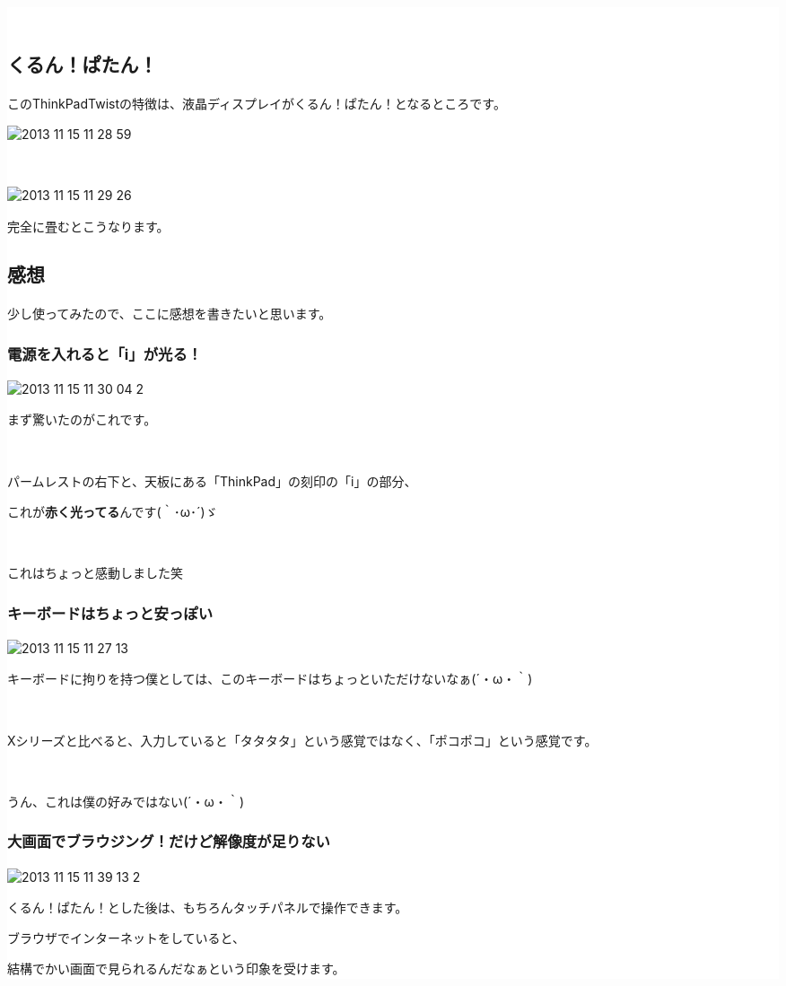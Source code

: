 <div style="font-family: Arial;">
   
</div>

## くるん！ぱたん！

このThinkPadTwistの特徴は、液晶ディスプレイがくるん！ぱたん！となるところです。

<img decoding="async" loading="lazy" title="2013-11-15 11.28.59.jpg" src="/wp-content/uploads/2013/11/2013-11-15-11.28.59.jpg" alt="2013 11 15 11 28 59" width="600" height="450" border="0" /> 

 

<img decoding="async" loading="lazy" title="2013-11-15 11.29.26.jpg" src="/wp-content/uploads/2013/11/2013-11-15-11.29.26.jpg" alt="2013 11 15 11 29 26" width="600" height="450" border="0" /> 

完全に畳むとこうなります。

## 感想

少し使ってみたので、ここに感想を書きたいと思います。

### 電源を入れると「i」が光る！

<img decoding="async" loading="lazy" title="2013-11-15_11.30.04-2.jpg" src="/wp-content/uploads/2013/11/2013-11-15_11.30.04-2.jpg" alt="2013 11 15 11 30 04 2" width="400" height="276" border="0" /> 

まず驚いたのがこれです。

 

パームレストの右下と、天板にある「ThinkPad」の刻印の「i」の部分、

これが**赤く光ってる**んです(｀･ω･´)ゞ

 

これはちょっと感動しました笑

### キーボードはちょっと安っぽい

<img decoding="async" loading="lazy" title="2013-11-15 11.27.13.jpg" src="/wp-content/uploads/2013/11/2013-11-15-11.27.13.jpg" alt="2013 11 15 11 27 13" width="600" height="450" border="0" /> 

キーボードに拘りを持つ僕としては、このキーボードはちょっといただけないなぁ(´・ω・｀)

 

Xシリーズと比べると、入力していると「タタタタ」という感覚ではなく、「ポコポコ」という感覚です。

 

うん、これは僕の好みではない(´・ω・｀)

### 大画面でブラウジング！だけど解像度が足りない

<img decoding="async" loading="lazy" title="2013-11-15_11.39.13-2.jpg" src="/wp-content/uploads/2013/11/2013-11-15_11.39.13-2.jpg" alt="2013 11 15 11 39 13 2" width="600" height="414" border="0" /> 

くるん！ぱたん！とした後は、もちろんタッチパネルで操作できます。

ブラウザでインターネットをしていると、

結構でかい画面で見られるんだなぁという印象を受けます。
